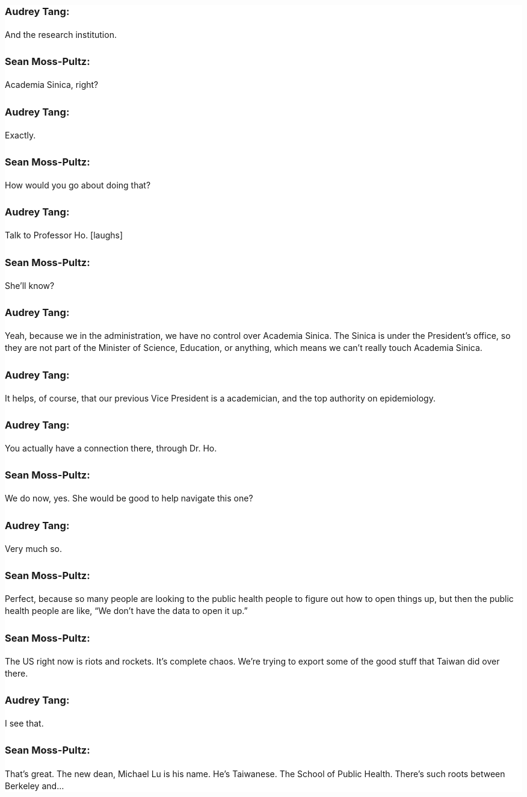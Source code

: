 ### Audrey Tang:
And the research institution.

### Sean Moss-Pultz:
Academia Sinica, right?

### Audrey Tang:
Exactly.

### Sean Moss-Pultz:
How would you go about doing that?

### Audrey Tang:
Talk to Professor Ho. \[laughs\]

### Sean Moss-Pultz:
She’ll know?

### Audrey Tang:
Yeah, because we in the administration, we have no control over Academia Sinica. The Sinica is under the President’s office, so they are not part of the Minister of Science, Education, or anything, which means we can’t really touch Academia Sinica.

### Audrey Tang:
It helps, of course, that our previous Vice President is a academician, and the top authority on epidemiology.

### Audrey Tang:
You actually have a connection there, through Dr. Ho.

### Sean Moss-Pultz:
We do now, yes. She would be good to help navigate this one?

### Audrey Tang:
Very much so.

### Sean Moss-Pultz:
Perfect, because so many people are looking to the public health people to figure out how to open things up, but then the public health people are like, “We don’t have the data to open it up.”

### Sean Moss-Pultz:
The US right now is riots and rockets. It’s complete chaos. We’re trying to export some of the good stuff that Taiwan did over there.

### Audrey Tang:
I see that.

### Sean Moss-Pultz:
That’s great. The new dean, Michael Lu is his name. He’s Taiwanese. The School of Public Health. There’s such roots between Berkeley and…
